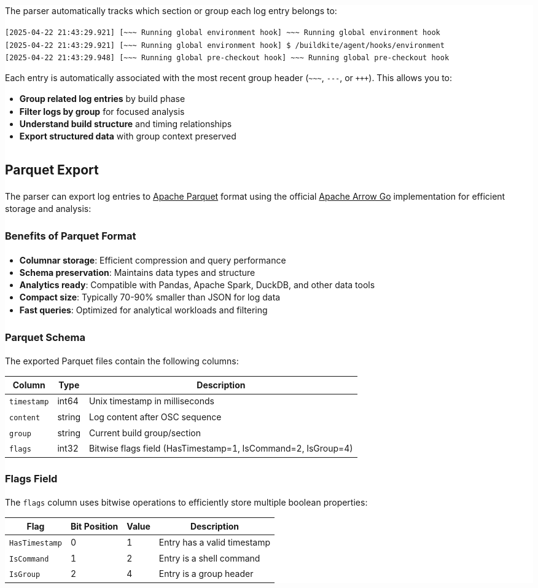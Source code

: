 The parser automatically tracks which section or group each log entry belongs to:

```
[2025-04-22 21:43:29.921] [~~~ Running global environment hook] ~~~ Running global environment hook
[2025-04-22 21:43:29.921] [~~~ Running global environment hook] $ /buildkite/agent/hooks/environment
[2025-04-22 21:43:29.948] [~~~ Running global pre-checkout hook] ~~~ Running global pre-checkout hook
```

Each entry is automatically associated with the most recent group header (`~~~`, `---`, or `+++`). This allows you to:
- **Group related log entries** by build phase
- **Filter logs by group** for focused analysis  
- **Understand build structure** and timing relationships
- **Export structured data** with group context preserved

## Parquet Export

The parser can export log entries to [Apache Parquet](https://parquet.apache.org/) format using the official [Apache Arrow Go](https://github.com/apache/arrow/tree/main/go) implementation for efficient storage and analysis:

### Benefits of Parquet Format

- **Columnar storage**: Efficient compression and query performance
- **Schema preservation**: Maintains data types and structure
- **Analytics ready**: Compatible with Pandas, Apache Spark, DuckDB, and other data tools
- **Compact size**: Typically 70-90% smaller than JSON for log data
- **Fast queries**: Optimized for analytical workloads and filtering

### Parquet Schema

The exported Parquet files contain the following columns:

| Column | Type | Description |
|--------|------|-------------|
| `timestamp` | int64 | Unix timestamp in milliseconds |
| `content` | string | Log content after OSC sequence |
| `group` | string | Current build group/section |
| `flags` | int32 | Bitwise flags field (HasTimestamp=1, IsCommand=2, IsGroup=4) |

### Flags Field

The `flags` column uses bitwise operations to efficiently store multiple boolean properties:

| Flag | Bit Position | Value | Description |
|------|-------------|--------|-------------|
| `HasTimestamp` | 0 | 1 | Entry has a valid timestamp |
| `IsCommand` | 1 | 2 | Entry is a shell command |
| `IsGroup` | 2 | 4 | Entry is a group header |

